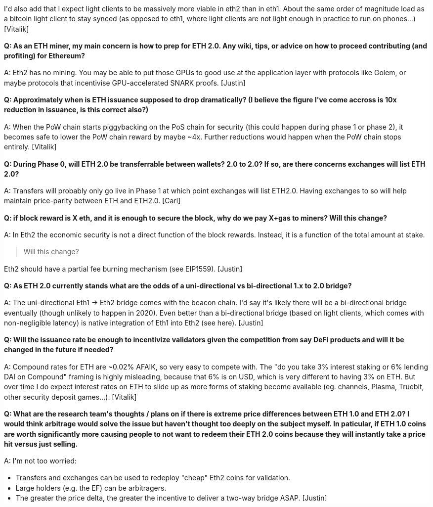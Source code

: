 I'd also add that I expect light clients to be massively more viable in eth2 than in eth1. About the same order of magnitude load as a bitcoin light client to stay synced \(as opposed to eth1, where light clients are not light enough in practice to run on phones...\) \[Vitalik\]

**Q: As an ETH miner, my main concern is how to prep for ETH 2.0. Any wiki, tips, or advice on how to proceed contributing \(and profiting\) for Ethereum?**

A: Eth2 has no mining. You may be able to put those GPUs to good use at the application layer with protocols like Golem, or maybe protocols that incentivise GPU-accelerated SNARK proofs. \[Justin\]

**Q: Approximately when is ETH issuance supposed to drop dramatically? \(I believe the figure I've come accross is 10x reduction in issuance, is this correct also?\)**

A: When the PoW chain starts piggybacking on the PoS chain for security \(this could happen during phase 1 or phase 2\), it becomes safe to lower the PoW chain reward by maybe ~4x. Further reductions would happen when the PoW chain stops entirely. \[Vitalik\]

**Q: During Phase 0, will ETH 2.0 be transferrable between wallets? 2.0 to 2.0? If so, are there concerns exchanges will list ETH 2.0?**

A: Transfers will probably only go live in Phase 1 at which point exchanges will list ETH2.0. Having exchanges to so will help maintain price-parity between ETH and ETH2.0. \[Carl\]

**Q: if block reward is X eth, and it is enough to secure the block, why do we pay X+gas to miners? Will this change?**

A: In Eth2 the economic security is not a direct function of the block rewards. Instead, it is a function of the total amount at stake.

> Will this change?

Eth2 should have a partial fee burning mechanism \(see EIP1559\). \[Justin\]

**Q: As ETH 2.0 currently stands what are the odds of a uni-directional vs bi-directional 1.x to 2.0 bridge?**

A: The uni-directional Eth1 -&gt; Eth2 bridge comes with the beacon chain. I'd say it's likely there will be a bi-directional bridge eventually \(though unlikely to happen in 2020\). Even better than a bi-directional bridge \(based on light clients, which comes with non-negligible latency\) is native integration of Eth1 into Eth2 \(see here\). \[Justin\]

**Q: Will the issuance rate be enough to incentivize validators given the competition from say DeFi products and will it be changed in the future if needed?**

A: Compound rates for ETH are ~0.02% AFAIK, so very easy to compete with. The "do you take 3% interest staking or 6% lending DAI on Compound" framing is highly misleading, because that 6% is on USD, which is very different to having 3% on ETH. But over time I do expect interest rates on ETH to slide up as more forms of staking become available \(eg. channels, Plasma, Truebit, other security deposit games...\). \[Vitalik\]

**Q: What are the research team's thoughts / plans on if there is extreme price differences between ETH 1.0 and ETH 2.0? I would think arbitrage would solve the issue but haven't thought too deeply on the subject myself. In paticular, if ETH 1.0 coins are worth significantly more causing people to not want to redeem their ETH 2.0 coins because they will instantly take a price hit versus just selling.**

A: I'm not too worried:

* Transfers and exchanges can be used to redeploy "cheap" Eth2 coins for validation.
* Large holders \(e.g. the EF\) can be arbitragers.
* The greater the price delta, the greater the incentive to deliver a two-way bridge ASAP. \[Justin\]
